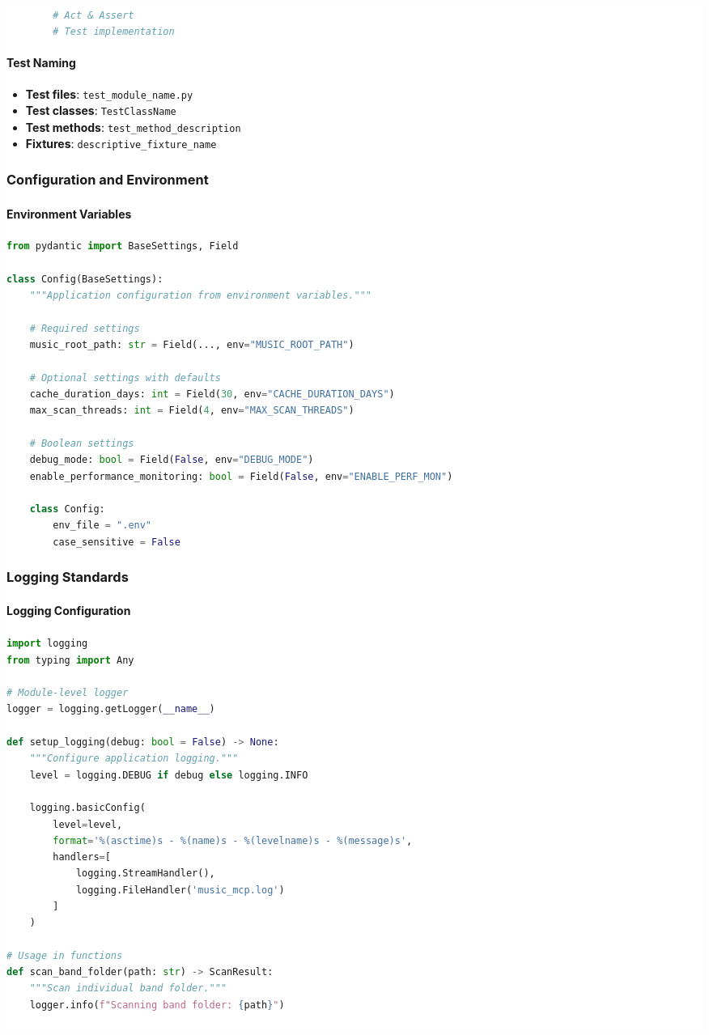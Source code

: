 ```python
        # Act & Assert
        # Test implementation
```

#### Test Naming
- **Test files**: `test_module_name.py`
- **Test classes**: `TestClassName`
- **Test methods**: `test_method_description`
- **Fixtures**: `descriptive_fixture_name`

### Configuration and Environment

#### Environment Variables
```python
from pydantic import BaseSettings, Field

class Config(BaseSettings):
    """Application configuration from environment variables."""
    
    # Required settings
    music_root_path: str = Field(..., env="MUSIC_ROOT_PATH")
    
    # Optional settings with defaults
    cache_duration_days: int = Field(30, env="CACHE_DURATION_DAYS")
    max_scan_threads: int = Field(4, env="MAX_SCAN_THREADS")
    
    # Boolean settings
    debug_mode: bool = Field(False, env="DEBUG_MODE")
    enable_performance_monitoring: bool = Field(False, env="ENABLE_PERF_MON")
    
    class Config:
        env_file = ".env"
        case_sensitive = False
```

### Logging Standards

#### Logging Configuration
```python
import logging
from typing import Any

# Module-level logger
logger = logging.getLogger(__name__)

def setup_logging(debug: bool = False) -> None:
    """Configure application logging."""
    level = logging.DEBUG if debug else logging.INFO
    
    logging.basicConfig(
        level=level,
        format='%(asctime)s - %(name)s - %(levelname)s - %(message)s',
        handlers=[
            logging.StreamHandler(),
            logging.FileHandler('music_mcp.log')
        ]
    )

# Usage in functions
def scan_band_folder(path: str) -> ScanResult:
    """Scan individual band folder."""
    logger.info(f"Scanning band folder: {path}")
    
```
